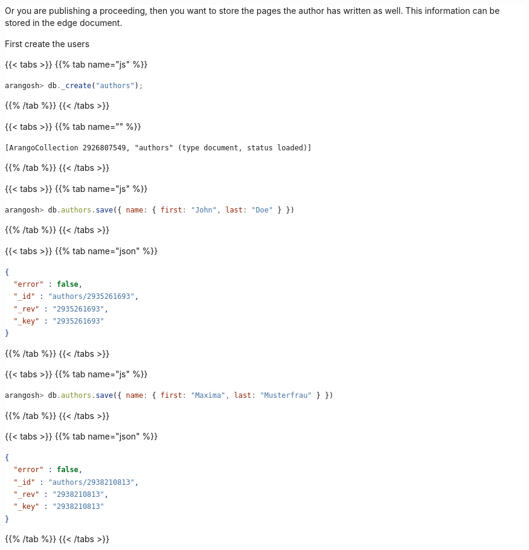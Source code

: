 Or you are publishing a proceeding, then you want to store the pages the author has written
as well. This information can be stored in the edge document.

First create the users

{{< tabs >}}
{{% tab name="js" %}}
```js
arangosh> db._create("authors");
```
{{% /tab %}}
{{< /tabs >}}

{{< tabs >}}
{{% tab name="" %}}
```
[ArangoCollection 2926807549, "authors" (type document, status loaded)]
```
{{% /tab %}}
{{< /tabs >}}

{{< tabs >}}
{{% tab name="js" %}}
```js
arangosh> db.authors.save({ name: { first: "John", last: "Doe" } })
```
{{% /tab %}}
{{< /tabs >}}

{{< tabs >}}
{{% tab name="json" %}}
```json
{ 
  "error" : false, 
  "_id" : "authors/2935261693", 
  "_rev" : "2935261693", 
  "_key" : "2935261693" 
}
```
{{% /tab %}}
{{< /tabs >}}

{{< tabs >}}
{{% tab name="js" %}}
```js
arangosh> db.authors.save({ name: { first: "Maxima", last: "Musterfrau" } })
```
{{% /tab %}}
{{< /tabs >}}

{{< tabs >}}
{{% tab name="json" %}}
```json
{ 
  "error" : false, 
  "_id" : "authors/2938210813", 
  "_rev" : "2938210813", 
  "_key" : "2938210813" 
}
```
{{% /tab %}}
{{< /tabs >}}
